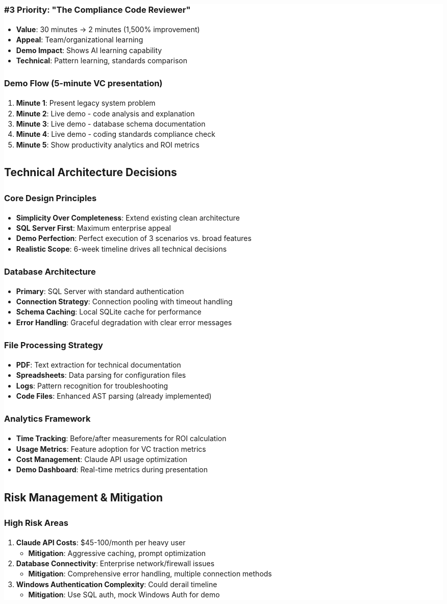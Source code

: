 ### **#3 Priority: "The Compliance Code Reviewer"**
- **Value**: 30 minutes → 2 minutes (1,500% improvement)
- **Appeal**: Team/organizational learning
- **Demo Impact**: Shows AI learning capability
- **Technical**: Pattern learning, standards comparison

### **Demo Flow (5-minute VC presentation)**
1. **Minute 1**: Present legacy system problem
2. **Minute 2**: Live demo - code analysis and explanation
3. **Minute 3**: Live demo - database schema documentation
4. **Minute 4**: Live demo - coding standards compliance check
5. **Minute 5**: Show productivity analytics and ROI metrics

## Technical Architecture Decisions

### **Core Design Principles**
- **Simplicity Over Completeness**: Extend existing clean architecture
- **SQL Server First**: Maximum enterprise appeal
- **Demo Perfection**: Perfect execution of 3 scenarios vs. broad features
- **Realistic Scope**: 6-week timeline drives all technical decisions

### **Database Architecture**
- **Primary**: SQL Server with standard authentication
- **Connection Strategy**: Connection pooling with timeout handling
- **Schema Caching**: Local SQLite cache for performance
- **Error Handling**: Graceful degradation with clear error messages

### **File Processing Strategy**
- **PDF**: Text extraction for technical documentation
- **Spreadsheets**: Data parsing for configuration files
- **Logs**: Pattern recognition for troubleshooting
- **Code Files**: Enhanced AST parsing (already implemented)

### **Analytics Framework**
- **Time Tracking**: Before/after measurements for ROI calculation
- **Usage Metrics**: Feature adoption for VC traction metrics
- **Cost Management**: Claude API usage optimization
- **Demo Dashboard**: Real-time metrics during presentation

## Risk Management & Mitigation

### **High Risk Areas**
1. **Claude API Costs**: $45-100/month per heavy user
   - **Mitigation**: Aggressive caching, prompt optimization
2. **Database Connectivity**: Enterprise network/firewall issues
   - **Mitigation**: Comprehensive error handling, multiple connection methods
3. **Windows Authentication Complexity**: Could derail timeline
   - **Mitigation**: Use SQL auth, mock Windows Auth for demo
